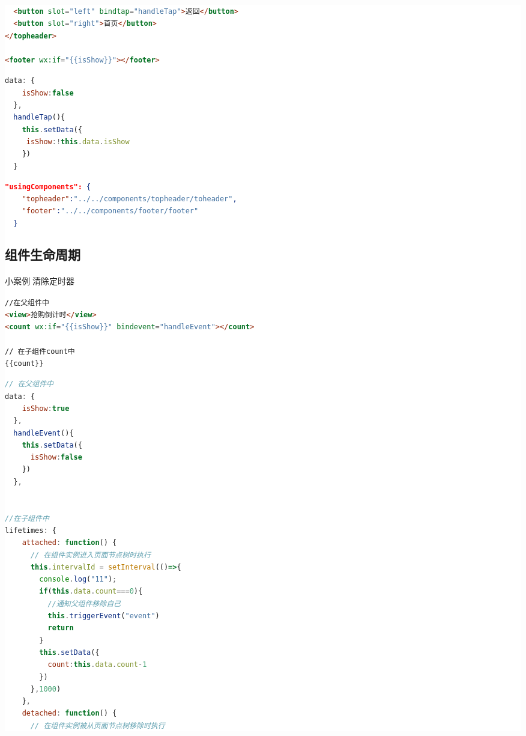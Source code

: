 ```html
  <button slot="left" bindtap="handleTap">返回</button>
  <button slot="right">首页</button>
</topheader>

<footer wx:if="{{isShow}}"></footer>
```
```javascript
data: {
    isShow:false
  },
  handleTap(){
    this.setData({
     isShow:!this.data.isShow
    })
  }
```
```json
"usingComponents": {
    "topheader":"../../components/topheader/toheader",
    "footer":"../../components/footer/footer"
  }
```


## 组件生命周期
小案例 清除定时器   
```html
//在父组件中
<view>抢购倒计时</view>
<count wx:if="{{isShow}}" bindevent="handleEvent"></count>

// 在子组件count中 
{{count}}
```
```javascript
// 在父组件中
data: {
    isShow:true
  },
  handleEvent(){
    this.setData({
      isShow:false
    })
  },


//在子组件中
lifetimes: {
    attached: function() {
      // 在组件实例进入页面节点树时执行
      this.intervalId = setInterval(()=>{
        console.log("11");
        if(this.data.count===0){
          //通知父组件移除自己
          this.triggerEvent("event")
          return
        }
        this.setData({
          count:this.data.count-1
        })
      },1000)
    },
    detached: function() {
      // 在组件实例被从页面节点树移除时执行
```